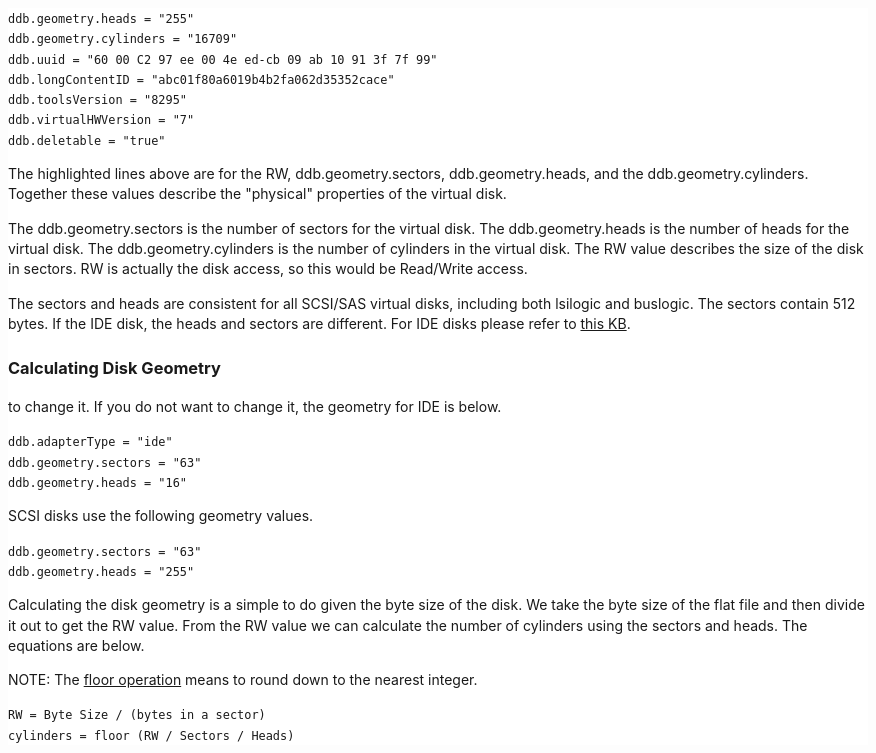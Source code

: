```
ddb.geometry.heads = "255"
ddb.geometry.cylinders = "16709"
ddb.uuid = "60 00 C2 97 ee 00 4e ed-cb 09 ab 10 91 3f 7f 99"
ddb.longContentID = "abc01f80a6019b4b2fa062d35352cace"
ddb.toolsVersion = "8295"
ddb.virtualHWVersion = "7"
ddb.deletable = "true"

```


The highlighted lines above are for the RW, ddb.geometry.sectors, ddb.geometry.heads, and the ddb.geometry.cylinders. Together these values describe the "physical" properties of the virtual disk.

The ddb.geometry.sectors is the number of sectors for the virtual disk.
The ddb.geometry.heads is the number of heads for the virtual disk.
The ddb.geometry.cylinders is the number of cylinders in the virtual disk.
The RW value describes the size of the disk in sectors. RW is actually the disk access, so this would be Read/Write access.

The sectors and heads are consistent for all SCSI/SAS virtual disks, including both lsilogic and buslogic. The sectors contain 512 bytes. If the IDE disk, the heads and sectors are different. For IDE disks please refer to [this KB](http://kb.vmware.com/kb/1016192).


### Calculating Disk Geometry


to change it. If you do not want to change it, the geometry for IDE is below.


```
ddb.adapterType = "ide"
ddb.geometry.sectors = "63"
ddb.geometry.heads = "16"
```


SCSI disks use the following geometry values.


```
ddb.geometry.sectors = "63"
ddb.geometry.heads = "255"
```


Calculating the disk geometry is a simple to do given the byte size of the disk. We take the byte size of the flat file and then divide it out to get the RW value. From the RW value we can calculate the number of cylinders using the sectors and heads. The equations are below.

NOTE: The [floor operation](http://en.wikipedia.org/wiki/Floor_and_ceiling_functions) means to round down to the nearest integer.


```
RW = Byte Size / (bytes in a sector)
cylinders = floor (RW / Sectors / Heads)
```
